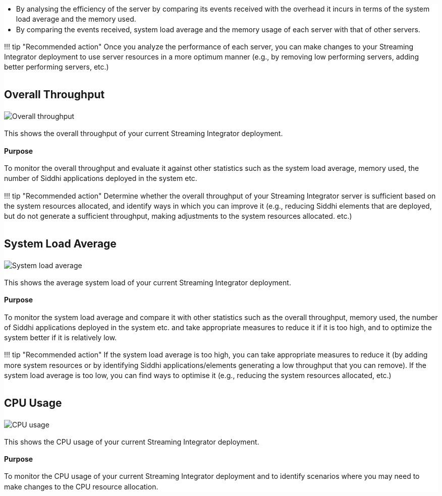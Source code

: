 - By analysing the efficiency of the server by comparing its events received with the overhead it incurs in terms of the system load average and the memory used.
- By comparing the events received, system load average and the memory usage of each server with that of other servers.

!!! tip "Recommended action"
    Once you analyze the performance of each server, you can make changes to your Streaming Integrator deployment to use server resources in a more optimum manner (e.g., by removing low performing servers, adding better performing servers, etc.)
 
## Overall Throughput
 
 ![Overall throughput]({{base_path}}/assets/img/streaming/streaming-integrator-grafana-dashboard/overall_throughput_graph.png)
 
 This shows the overall throughput of your current Streaming Integrator deployment. 
 
**Purpose**

To monitor the overall throughput and evaluate it against other statistics such as the system load average, memory used, the number of Siddhi applications deployed in the system etc.
 
!!! tip "Recommended action"
    Determine whether the overall throughput of your Streaming Integrator server is sufficient based on the system resources allocated, and identify ways in which you can improve it (e.g., reducing Siddhi elements that are deployed, but do not generate a sufficient throughput, making adjustments to the system resources allocated. etc.)
 
## System Load Average
 
 ![System load average]({{base_path}}/assets/img/streaming/streaming-integrator-grafana-dashboard/system_load_average_graph.png)
 
 This shows the average system load of your current Streaming Integrator deployment.
 
**Purpose**

To monitor the system load average and compare it with other statistics such as the overall throughput, memory used, the number of Siddhi applications deployed in the system etc. and take appropriate measures to reduce it if it is too high, and to optimize the system better if it is relatively low.
 
!!! tip "Recommended action"
    If the system load average is too high, you can take appropriate measures to reduce it (by adding more system resources or by identifying Siddhi applications/elements generating a low throughput that you can remove). If the system load average is too low, you can find ways to optimise it (e.g., reducing the system resources allocated, etc.)
 
## CPU Usage
 
 ![CPU usage]({{base_path}}/assets/img/streaming/streaming-integrator-grafana-dashboard/cpu_usage_graph.png)
 
  This shows the CPU usage of your current Streaming Integrator deployment.
  
**Purpose**

To monitor the CPU usage of your current Streaming Integrator deployment and to identify scenarios where you may need to make changes to the CPU resource allocation.
